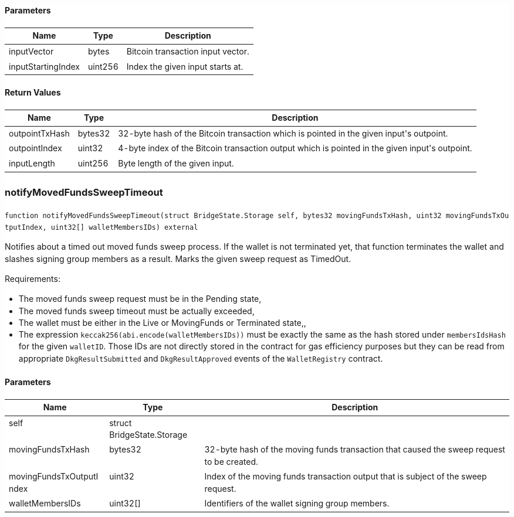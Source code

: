 #### Parameters

| Name | Type | Description |
| ---- | ---- | ----------- |
| inputVector | bytes | Bitcoin transaction input vector. |
| inputStartingIndex | uint256 | Index the given input starts at. |

#### Return Values

| Name | Type | Description |
| ---- | ---- | ----------- |
| outpointTxHash | bytes32 | 32-byte hash of the Bitcoin transaction which is pointed in the given input's outpoint. |
| outpointIndex | uint32 | 4-byte index of the Bitcoin transaction output which is pointed in the given input's outpoint. |
| inputLength | uint256 | Byte length of the given input. |

### notifyMovedFundsSweepTimeout

```solidity
function notifyMovedFundsSweepTimeout(struct BridgeState.Storage self, bytes32 movingFundsTxHash, uint32 movingFundsTxOutputIndex, uint32[] walletMembersIDs) external
```

Notifies about a timed out moved funds sweep process. If the
wallet is not terminated yet, that function terminates
the wallet and slashes signing group members as a result.
Marks the given sweep request as TimedOut.

Requirements:
- The moved funds sweep request must be in the Pending state,
- The moved funds sweep timeout must be actually exceeded,
- The wallet must be either in the Live or MovingFunds or
Terminated state,,
- The expression `keccak256(abi.encode(walletMembersIDs))` must
be exactly the same as the hash stored under `membersIdsHash`
for the given `walletID`. Those IDs are not directly stored
in the contract for gas efficiency purposes but they can be
read from appropriate `DkgResultSubmitted` and `DkgResultApproved`
events of the `WalletRegistry` contract.

#### Parameters

| Name | Type | Description |
| ---- | ---- | ----------- |
| self | struct BridgeState.Storage |  |
| movingFundsTxHash | bytes32 | 32-byte hash of the moving funds transaction that caused the sweep request to be created. |
| movingFundsTxOutputIndex | uint32 | Index of the moving funds transaction output that is subject of the sweep request. |
| walletMembersIDs | uint32[] | Identifiers of the wallet signing group members. |

